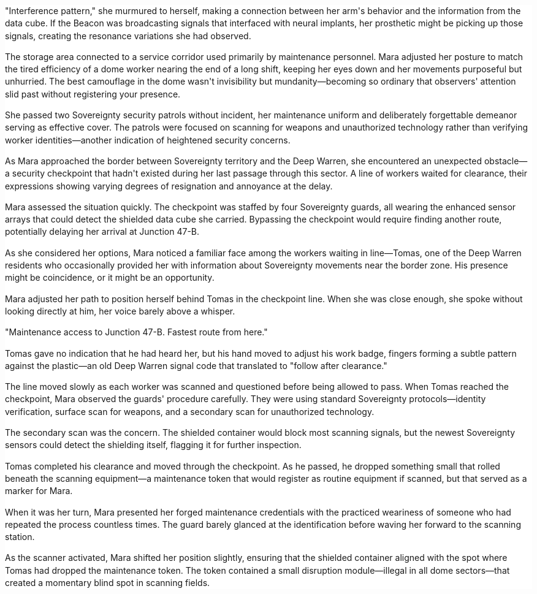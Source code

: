 "Interference pattern," she murmured to herself, making a connection between her arm's behavior and the information from the data cube. If the Beacon was broadcasting signals that interfaced with neural implants, her prosthetic might be picking up those signals, creating the resonance variations she had observed.

The storage area connected to a service corridor used primarily by maintenance personnel. Mara adjusted her posture to match the tired efficiency of a dome worker nearing the end of a long shift, keeping her eyes down and her movements purposeful but unhurried. The best camouflage in the dome wasn't invisibility but mundanity—becoming so ordinary that observers' attention slid past without registering your presence.

She passed two Sovereignty security patrols without incident, her maintenance uniform and deliberately forgettable demeanor serving as effective cover. The patrols were focused on scanning for weapons and unauthorized technology rather than verifying worker identities—another indication of heightened security concerns.

As Mara approached the border between Sovereignty territory and the Deep Warren, she encountered an unexpected obstacle—a security checkpoint that hadn't existed during her last passage through this sector. A line of workers waited for clearance, their expressions showing varying degrees of resignation and annoyance at the delay.

Mara assessed the situation quickly. The checkpoint was staffed by four Sovereignty guards, all wearing the enhanced sensor arrays that could detect the shielded data cube she carried. Bypassing the checkpoint would require finding another route, potentially delaying her arrival at Junction 47-B.

As she considered her options, Mara noticed a familiar face among the workers waiting in line—Tomas, one of the Deep Warren residents who occasionally provided her with information about Sovereignty movements near the border zone. His presence might be coincidence, or it might be an opportunity.

Mara adjusted her path to position herself behind Tomas in the checkpoint line. When she was close enough, she spoke without looking directly at him, her voice barely above a whisper.

"Maintenance access to Junction 47-B. Fastest route from here."

Tomas gave no indication that he had heard her, but his hand moved to adjust his work badge, fingers forming a subtle pattern against the plastic—an old Deep Warren signal code that translated to "follow after clearance."

The line moved slowly as each worker was scanned and questioned before being allowed to pass. When Tomas reached the checkpoint, Mara observed the guards' procedure carefully. They were using standard Sovereignty protocols—identity verification, surface scan for weapons, and a secondary scan for unauthorized technology.

The secondary scan was the concern. The shielded container would block most scanning signals, but the newest Sovereignty sensors could detect the shielding itself, flagging it for further inspection.

Tomas completed his clearance and moved through the checkpoint. As he passed, he dropped something small that rolled beneath the scanning equipment—a maintenance token that would register as routine equipment if scanned, but that served as a marker for Mara.

When it was her turn, Mara presented her forged maintenance credentials with the practiced weariness of someone who had repeated the process countless times. The guard barely glanced at the identification before waving her forward to the scanning station.

As the scanner activated, Mara shifted her position slightly, ensuring that the shielded container aligned with the spot where Tomas had dropped the maintenance token. The token contained a small disruption module—illegal in all dome sectors—that created a momentary blind spot in scanning fields.
